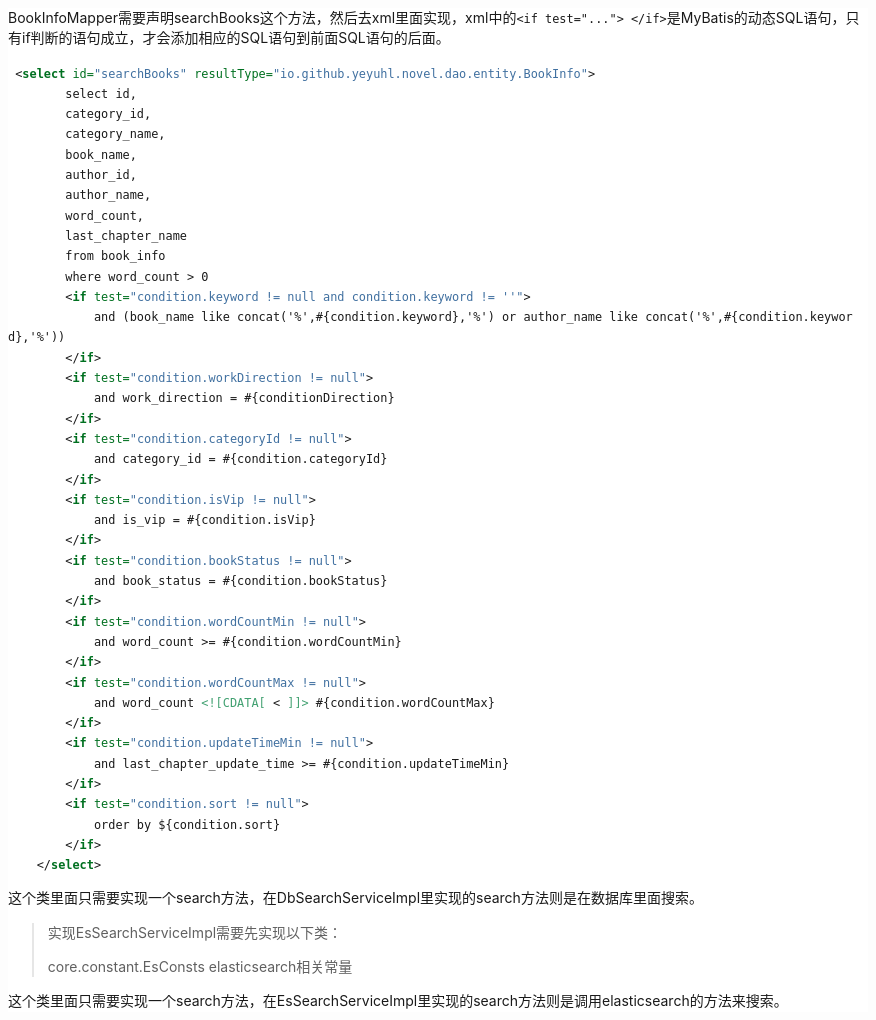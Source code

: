 BookInfoMapper需要声明searchBooks这个方法，然后去xml里面实现，xml中的`<if test="..."> </if>`是MyBatis的动态SQL语句，只有if判断的语句成立，才会添加相应的SQL语句到前面SQL语句的后面。

```xml
 <select id="searchBooks" resultType="io.github.yeyuhl.novel.dao.entity.BookInfo">
        select id,
        category_id,
        category_name,
        book_name,
        author_id,
        author_name,
        word_count,
        last_chapter_name
        from book_info
        where word_count > 0
        <if test="condition.keyword != null and condition.keyword != ''">
            and (book_name like concat('%',#{condition.keyword},'%') or author_name like concat('%',#{condition.keyword},'%'))
        </if>
        <if test="condition.workDirection != null">
            and work_direction = #{conditionDirection}
        </if>
        <if test="condition.categoryId != null">
            and category_id = #{condition.categoryId}
        </if>
        <if test="condition.isVip != null">
            and is_vip = #{condition.isVip}
        </if>
        <if test="condition.bookStatus != null">
            and book_status = #{condition.bookStatus}
        </if>
        <if test="condition.wordCountMin != null">
            and word_count >= #{condition.wordCountMin}
        </if>
        <if test="condition.wordCountMax != null">
            and word_count <![CDATA[ < ]]> #{condition.wordCountMax}
        </if>
        <if test="condition.updateTimeMin != null">
            and last_chapter_update_time >= #{condition.updateTimeMin}
        </if>
        <if test="condition.sort != null">
            order by ${condition.sort}
        </if>
    </select>
```

这个类里面只需要实现一个search方法，在DbSearchServiceImpl里实现的search方法则是在数据库里面搜索。

> 实现EsSearchServiceImpl需要先实现以下类：
> 
> core.constant.EsConsts elasticsearch相关常量

这个类里面只需要实现一个search方法，在EsSearchServiceImpl里实现的search方法则是调用elasticsearch的方法来搜索。
